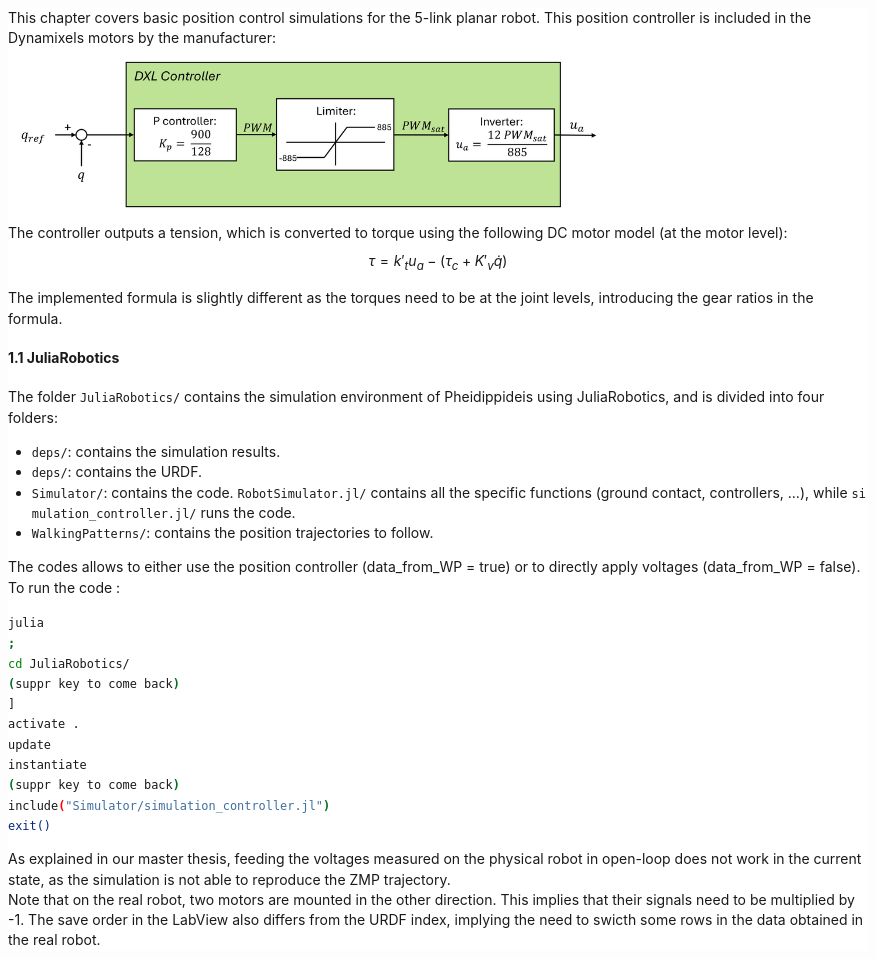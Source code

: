 This chapter covers basic position control simulations for the 5-link planar robot. This position controller is included in the Dynamixels motors by the manufacturer:<br>
<img src=".README/IMAGES/DXL_controller_implemented.png" alt="DXL Position controller" width="600"/> <br>
The controller outputs a tension, which is converted to torque using the following DC motor model (at the motor level): <br>
$$\tau = k'_t u_a - (\tau_c + K'_v \dot{q})$$ 

The implemented formula is slightly different as the torques need to be at the joint levels, introducing the gear ratios in the formula.

#### 1.1 JuliaRobotics
The folder `JuliaRobotics/` contains the simulation environment of Pheidippideis using JuliaRobotics, and is divided into four folders:
- `deps/`: contains the simulation results.
- `deps/`: contains the URDF.
- `Simulator/`: contains the code. `RobotSimulator.jl/` contains all the specific functions (ground contact, controllers, ...), while `simulation_controller.jl/` runs the code.
- `WalkingPatterns/`: contains the position trajectories to follow. <br>

The codes allows to either use the position controller (data_from_WP = true) or to directly apply voltages (data_from_WP = false). To run the code :
```bash
julia
;
cd JuliaRobotics/
(suppr key to come back)
]
activate .
update
instantiate
(suppr key to come back)
include("Simulator/simulation_controller.jl")
exit()
```
As explained in our master thesis, feeding the voltages measured on the physical robot in open-loop does not work in the current state, as the simulation is not able to reproduce the ZMP trajectory.<br>
Note that on the real robot, two motors are mounted in the other direction. This implies that their signals need to be multiplied by -1. The save order in the LabView also differs from the URDF index, implying the need to swicth some rows in the data obtained in the real robot.
